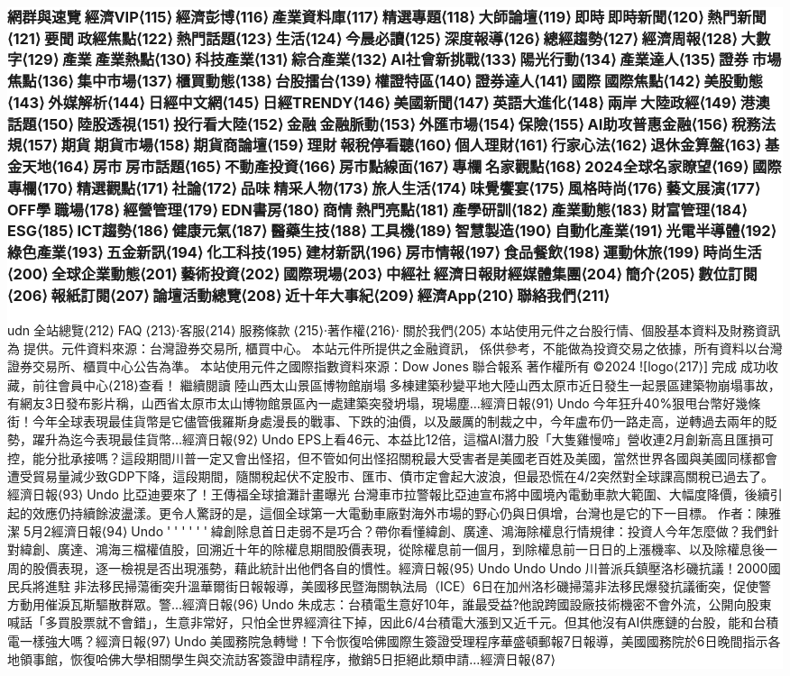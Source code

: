 ### 網群與速覽 **經濟VIP**⟨115⟩ **經濟彭博**⟨116⟩ **產業資料庫**⟨117⟩ **精選專題**⟨118⟩ **大師論壇**⟨119⟩ **即時**     即時新聞⟨120⟩     熱門新聞⟨121⟩ **要聞**     政經焦點⟨122⟩     熱門話題⟨123⟩     生活⟨124⟩     今晨必讀⟨125⟩     深度報導⟨126⟩     總經趨勢⟨127⟩     經濟周報⟨128⟩     大數字⟨129⟩ **產業**     產業熱點⟨130⟩     科技產業⟨131⟩     綜合產業⟨132⟩     AI社會新挑戰⟨133⟩     陽光行動⟨134⟩     產業達人⟨135⟩ **證券**     市場焦點⟨136⟩     集中市場⟨137⟩     櫃買動態⟨138⟩     台股擂台⟨139⟩     權證特區⟨140⟩     證券達人⟨141⟩ **國際**     國際焦點⟨142⟩     美股動態⟨143⟩     外媒解析⟨144⟩     日經中文網⟨145⟩     日經TRENDY⟨146⟩     美國新聞⟨147⟩     英語大進化⟨148⟩ **兩岸**     大陸政經⟨149⟩     港澳話題⟨150⟩     陸股透視⟨151⟩     投行看大陸⟨152⟩ **金融**     金融脈動⟨153⟩     外匯市場⟨154⟩     保險⟨155⟩     AI助攻普惠金融⟨156⟩     稅務法規⟨157⟩ **期貨**     期貨市場⟨158⟩     期貨商論壇⟨159⟩ **理財**     報稅停看聽⟨160⟩     個人理財⟨161⟩     行家心法⟨162⟩     退休金算盤⟨163⟩     基金天地⟨164⟩ **房市**     房市話題⟨165⟩     不動產投資⟨166⟩     房市點線面⟨167⟩ **專欄**     名家觀點⟨168⟩     2024全球名家瞭望⟨169⟩     國際專欄⟨170⟩     精選觀點⟨171⟩     社論⟨172⟩ **品味**     精采人物⟨173⟩     旅人生活⟨174⟩     味覺饗宴⟨175⟩     風格時尚⟨176⟩     藝文展演⟨177⟩ **OFF學**     職場⟨178⟩     經營管理⟨179⟩     EDN書房⟨180⟩ **商情**     熱門亮點⟨181⟩     產學研訓⟨182⟩     產業動態⟨183⟩     財富管理⟨184⟩     ESG⟨185⟩     ICT趨勢⟨186⟩     健康元氣⟨187⟩     醫藥生技⟨188⟩     工具機⟨189⟩     智慧製造⟨190⟩     自動化產業⟨191⟩     光電半導體⟨192⟩     綠色產業⟨193⟩     五金新訊⟨194⟩     化工科技⟨195⟩     建材新訊⟨196⟩     房市情報⟨197⟩     食品餐飲⟨198⟩     運動休旅⟨199⟩     時尚生活⟨200⟩     全球企業動態⟨201⟩     藝術投資⟨202⟩     國際現場⟨203⟩ **中經社** **經濟日報財經媒體集團⟨204⟩**     簡介⟨205⟩     數位訂閱⟨206⟩     報紙訂閱⟨207⟩     論壇活動總覽⟨208⟩     近十年大事紀⟨209⟩     經濟App⟨210⟩     聯絡我們⟨211⟩
udn 全站總覽⟨212⟩ FAQ ⟨213⟩·客服⟨214⟩ 服務條款 ⟨215⟩·著作權⟨216⟩·  關於我們⟨205⟩
本站使用元件之台股行情、個股基本資料及財務資訊為 提供。元件資料來源：台灣證券交易所, 櫃買中心。 本站元件所提供之金融資訊， 係供參考，不能做為投資交易之依據，所有資料以台灣證券交易所、櫃買中心公告為準。 本站使用元件之國際指數資料來源：Dow Jones 
聯合報系 著作權所有 ©2024
![logo⟨217⟩]
完成
成功收藏，前往會員中心⟨218⟩查看！
繼續閱讀
[](https://money.udn.com/money/story/5603/8789029)陸山西太山景區博物館崩塌 多棟建築秒變平地大陸山西太原市近日發生一起景區建築物崩塌事故，有網友3日發布影片稱，山西省太原市太山博物館景區內一處建築突發坍塌，現場塵...經濟日報⟨91⟩
Undo
[](https://money.udn.com/money/story/5599/8791878)今年狂升40%狠甩台幣好幾條街！今年全球表現最佳貨幣是它儘管俄羅斯身處漫長的戰事、下跌的油價，以及嚴厲的制裁之中，今年盧布仍一路走高，逆轉過去兩年的貶勢，躍升為迄今表現最佳貨幣...經濟日報⟨92⟩
Undo
[](https://money.udn.com/money/story/5607/8787796)EPS上看46元、本益比12倍，這檔AI潛力股「大隻雞慢啼」營收連2月創新高且匯損可控，能分批承接嗎？這段期間川普一定又會出怪招，但不管如何出怪招關稅最大受害者是美國老百姓及美國，當然世界各國與美國同樣都會遭受貿易量減少致GDP下降，這段期間，隨關稅起伏不定股市、匯市、債市定會起大波浪，但最恐慌在4/2突然對全球課高關稅已過去了。經濟日報⟨93⟩
Undo
[](https://money.udn.com/money/story/5612/8790005)比亞迪要來了！王傳福全球搶灘計畫曝光 台灣車市拉警報比亞迪宣布將中國境內電動車款大範圍、大幅度降價，後續引起的效應仍持續餘波盪漾。更令人驚訝的是，這個全球第一大電動車廠對海外市場的野心仍與日俱增，台灣也是它的下一目標。 作者：陳雅潔 5月2經濟日報⟨94⟩
Undo
' ' ' 
' ' ' 
[](https://money.udn.com/money/story/12040/8788248)緯創除息首日走弱不是巧合？帶你看懂緯創、廣達、鴻海除權息行情規律：投資人今年怎麼做？我們針對緯創、廣達、鴻海三檔權值股，回溯近十年的除權息期間股價表現，從除權息前一個月，到除權息前一日日的上漲機率、以及除權息後一周的股價表現，逐一檢視是否出現漲勢，藉此統計出他們各自的慣性。經濟日報⟨95⟩
Undo
Undo
Undo
[](https://money.udn.com/money/story/5599/8792479)川普派兵鎮壓洛杉磯抗議！2000國民兵將進駐 非法移民掃蕩衝突升溫華爾街日報報導，美國移民暨海關執法局（ICE）6日在加州洛杉磯掃蕩非法移民爆發抗議衝突，促使警方動用催淚瓦斯驅散群眾。警...經濟日報⟨96⟩
Undo
[](https://money.udn.com/money/story/5607/8787726)朱成志：台積電生意好10年，誰最受益?他說跨國設廠技術機密不會外流，公開向股東喊話「多買股票就不會錯」，生意非常好，只怕全世界經濟往下掉，因此6/4台積電大漲到又近千元。但其他沒有AI供應鏈的台股，能和台積電一樣強大嗎？經濟日報⟨97⟩
Undo
[](https://money.udn.com/money/story/5599/8792457)美國務院急轉彎！下令恢復哈佛國際生簽證受理程序華盛頓郵報7日報導，美國國務院於6日晚間指示各地領事館，恢復哈佛大學相關學生與交流訪客簽證申請程序，撤銷5日拒絕此類申請...經濟日報⟨87⟩